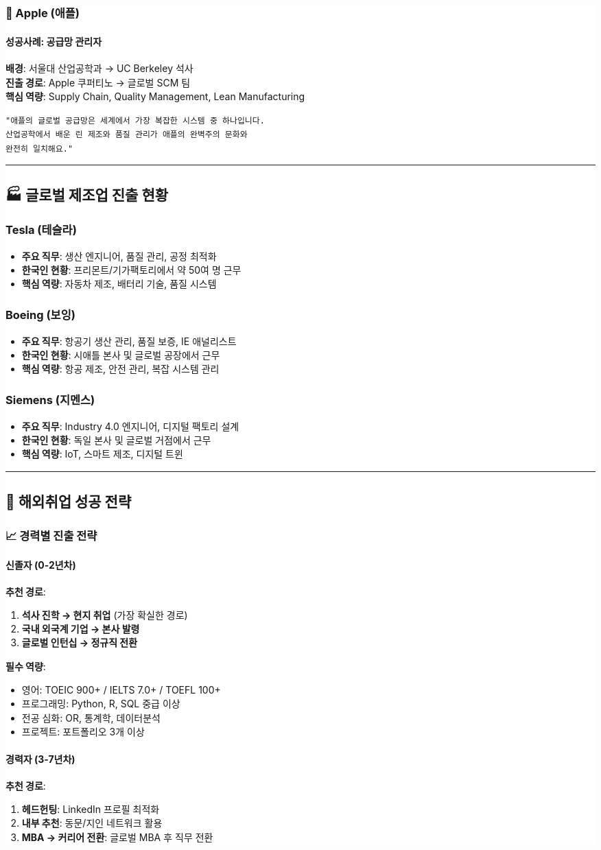 ### 🍎 Apple (애플)

#### 성공사례: 공급망 관리자
**배경**: 서울대 산업공학과 → UC Berkeley 석사  
**진출 경로**: Apple 쿠퍼티노 → 글로벌 SCM 팀  
**핵심 역량**: Supply Chain, Quality Management, Lean Manufacturing
```
"애플의 글로벌 공급망은 세계에서 가장 복잡한 시스템 중 하나입니다. 
산업공학에서 배운 린 제조와 품질 관리가 애플의 완벽주의 문화와 
완전히 일치해요."
```

---

## 🏭 글로벌 제조업 진출 현황

### Tesla (테슬라)
- **주요 직무**: 생산 엔지니어, 품질 관리, 공정 최적화
- **한국인 현황**: 프리몬트/기가팩토리에서 약 50여 명 근무
- **핵심 역량**: 자동차 제조, 배터리 기술, 품질 시스템

### Boeing (보잉)  
- **주요 직무**: 항공기 생산 관리, 품질 보증, IE 애널리스트
- **한국인 현황**: 시애틀 본사 및 글로벌 공장에서 근무
- **핵심 역량**: 항공 제조, 안전 관리, 복잡 시스템 관리

### Siemens (지멘스)
- **주요 직무**: Industry 4.0 엔지니어, 디지털 팩토리 설계
- **한국인 현황**: 독일 본사 및 글로벌 거점에서 근무  
- **핵심 역량**: IoT, 스마트 제조, 디지털 트윈

---

## 💼 해외취업 성공 전략

### 📈 경력별 진출 전략

#### 신졸자 (0-2년차)
**추천 경로**: 
1. **석사 진학 → 현지 취업** (가장 확실한 경로)
2. **국내 외국계 기업 → 본사 발령**  
3. **글로벌 인턴십 → 정규직 전환**

**필수 역량**:
- 영어: TOEIC 900+ / IELTS 7.0+ / TOEFL 100+
- 프로그래밍: Python, R, SQL 중급 이상
- 전공 심화: OR, 통계학, 데이터분석
- 프로젝트: 포트폴리오 3개 이상

#### 경력자 (3-7년차)  
**추천 경로**:
1. **헤드헌팅**: LinkedIn 프로필 최적화
2. **내부 추천**: 동문/지인 네트워크 활용
3. **MBA → 커리어 전환**: 글로벌 MBA 후 직무 전환
